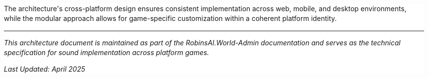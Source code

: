 The architecture's cross-platform design ensures consistent implementation across web, mobile, and desktop environments, while the modular approach allows for game-specific customization within a coherent platform identity.

---

*This architecture document is maintained as part of the RobinsAI.World-Admin documentation and serves as the technical specification for sound implementation across platform games.*

*Last Updated: April 2025*
